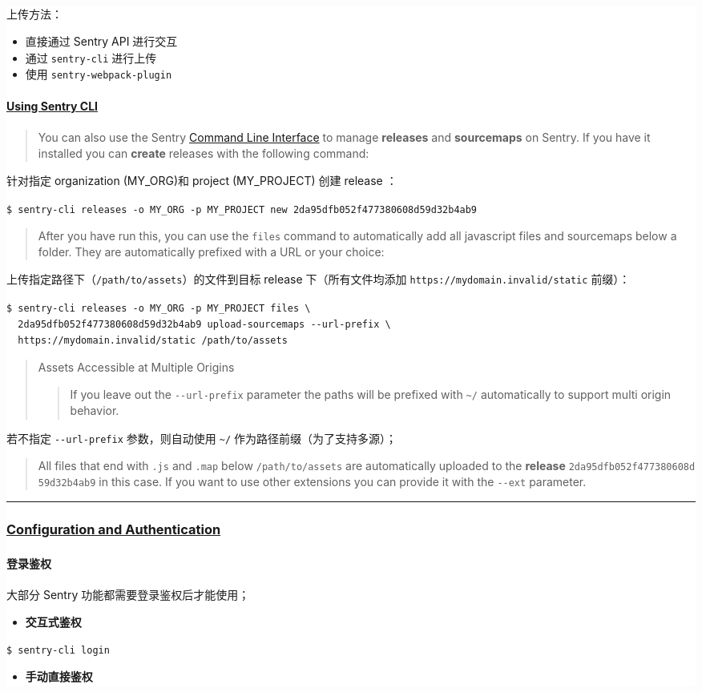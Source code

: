 上传方法：

- 直接通过 Sentry API 进行交互
- 通过 `sentry-cli` 进行上传
- 使用 `sentry-webpack-plugin`

#### [Using Sentry CLI](https://docs.sentry.io/clients/javascript/sourcemaps/#using-sentry-cli)

> You can also use the Sentry [Command Line Interface](https://docs.sentry.io/learn/cli/#sentry-cli) to manage **releases** and **sourcemaps** on Sentry. If you have it installed you can **create** releases with the following command:

针对指定 organization (MY_ORG)和 project (MY_PROJECT) 创建 release ：

```
$ sentry-cli releases -o MY_ORG -p MY_PROJECT new 2da95dfb052f477380608d59d32b4ab9
```

> After you have run this, you can use the `files` command to automatically add all javascript files and sourcemaps below a folder. They are automatically prefixed with a URL or your choice:

上传指定路径下（`/path/to/assets`）的文件到目标 release 下（所有文件均添加 `https://mydomain.invalid/static` 前缀）：

```
$ sentry-cli releases -o MY_ORG -p MY_PROJECT files \
  2da95dfb052f477380608d59d32b4ab9 upload-sourcemaps --url-prefix \
  https://mydomain.invalid/static /path/to/assets
```

> Assets Accessible at Multiple Origins
> 
>> If you leave out the `--url-prefix` parameter the paths will be prefixed with `~/` automatically to support multi origin behavior.

若不指定 `--url-prefix` 参数，则自动使用 `~/` 作为路径前缀（为了支持多源）；

> All files that end with `.js` and `.map` below `/path/to/assets` are automatically uploaded to the **release** `2da95dfb052f477380608d59d32b4ab9` in this case. If you want to use other extensions you can provide it with the `--ext` parameter.


----------


### [Configuration and Authentication](https://docs.sentry.io/learn/cli/configuration/)

#### 登录鉴权

大部分 Sentry 功能都需要登录鉴权后才能使用；

- **交互式鉴权**

```
$ sentry-cli login
```

- **手动直接鉴权**
